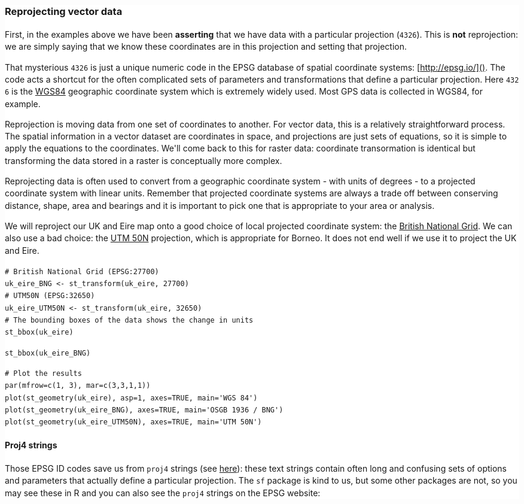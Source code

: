 ### Reprojecting vector data

First, in the examples above we have been **asserting** that we have data with a particular projection (`4326`). This is **not** reprojection: we are simply saying that we know these coordinates are in this projection and setting that projection. 

That mysterious `4326` is just a unique numeric code in the EPSG database of spatial coordinate systems: [http://epsg.io/](). The code acts a shortcut for the often complicated sets of parameters and transformations that define a particular projection. Here `4326` is the [WGS84](http://epsg.io/4326) geographic coordinate system which is extremely widely used. Most GPS data is collected in WGS84, for example.

Reprojection is moving data from one set of coordinates to another. For vector data, this is a relatively straightforward process. The spatial information in a vector dataset are coordinates in space, and projections are just sets of equations, so it is simple to apply the equations to the coordinates. We'll come back to this for raster data: coordinate transormation is identical but transforming the data stored in a raster is conceptually more complex.

Reprojecting data is often used to convert from a geographic coordinate system - with units of degrees - to a projected coordinate system with linear units. Remember that projected coordinate systems are always a trade off between conserving distance, shape, area and bearings and it is important to pick one that is appropriate to your area or analysis.

 We will reproject our UK and Eire map onto a good choice of local projected coordinate system: the [British National Grid](http://epsg.io/27700). We can also use a bad choice: the [UTM 50N](http://epsg.io/32650) projection, which is appropriate for Borneo. It does not end well if we use it to project the UK and Eire.

```{code-cell} R
# British National Grid (EPSG:27700)
uk_eire_BNG <- st_transform(uk_eire, 27700)
# UTM50N (EPSG:32650)
uk_eire_UTM50N <- st_transform(uk_eire, 32650)
# The bounding boxes of the data shows the change in units
st_bbox(uk_eire)
```

```{code-cell} R
st_bbox(uk_eire_BNG)
```

```{code-cell} R
# Plot the results
par(mfrow=c(1, 3), mar=c(3,3,1,1))
plot(st_geometry(uk_eire), asp=1, axes=TRUE, main='WGS 84')
plot(st_geometry(uk_eire_BNG), axes=TRUE, main='OSGB 1936 / BNG')
plot(st_geometry(uk_eire_UTM50N), axes=TRUE, main='UTM 50N')
```

#### Proj4 strings

Those EPSG ID codes save us from `proj4` strings (see [here](https://proj.org/)): these text strings contain often long and confusing sets of options and parameters that actually define a particular projection. The `sf` package is kind to us, but some other packages are not, so you may see these in R and you can also see the `proj4` strings on the EPSG website:
